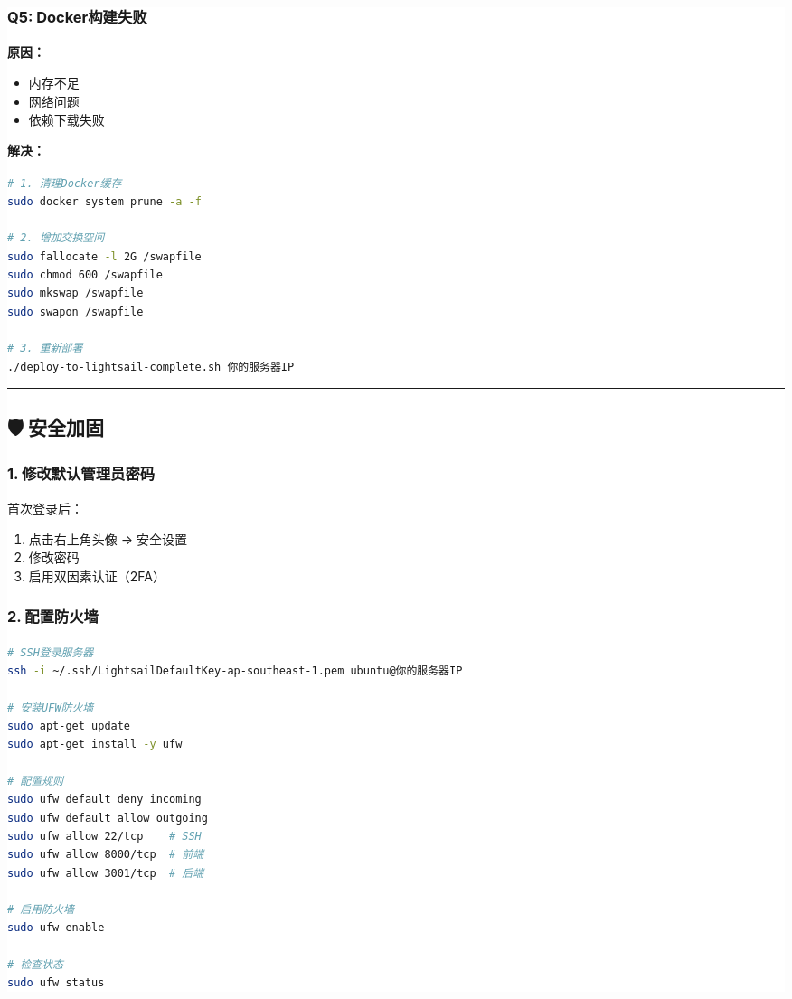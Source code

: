 ### Q5: Docker构建失败

**原因：**
- 内存不足
- 网络问题
- 依赖下载失败

**解决：**

```bash
# 1. 清理Docker缓存
sudo docker system prune -a -f

# 2. 增加交换空间
sudo fallocate -l 2G /swapfile
sudo chmod 600 /swapfile
sudo mkswap /swapfile
sudo swapon /swapfile

# 3. 重新部署
./deploy-to-lightsail-complete.sh 你的服务器IP
```

---

## 🛡️ 安全加固

### 1. 修改默认管理员密码

首次登录后：

1. 点击右上角头像 → 安全设置
2. 修改密码
3. 启用双因素认证（2FA）

### 2. 配置防火墙

```bash
# SSH登录服务器
ssh -i ~/.ssh/LightsailDefaultKey-ap-southeast-1.pem ubuntu@你的服务器IP

# 安装UFW防火墙
sudo apt-get update
sudo apt-get install -y ufw

# 配置规则
sudo ufw default deny incoming
sudo ufw default allow outgoing
sudo ufw allow 22/tcp    # SSH
sudo ufw allow 8000/tcp  # 前端
sudo ufw allow 3001/tcp  # 后端

# 启用防火墙
sudo ufw enable

# 检查状态
sudo ufw status
```
